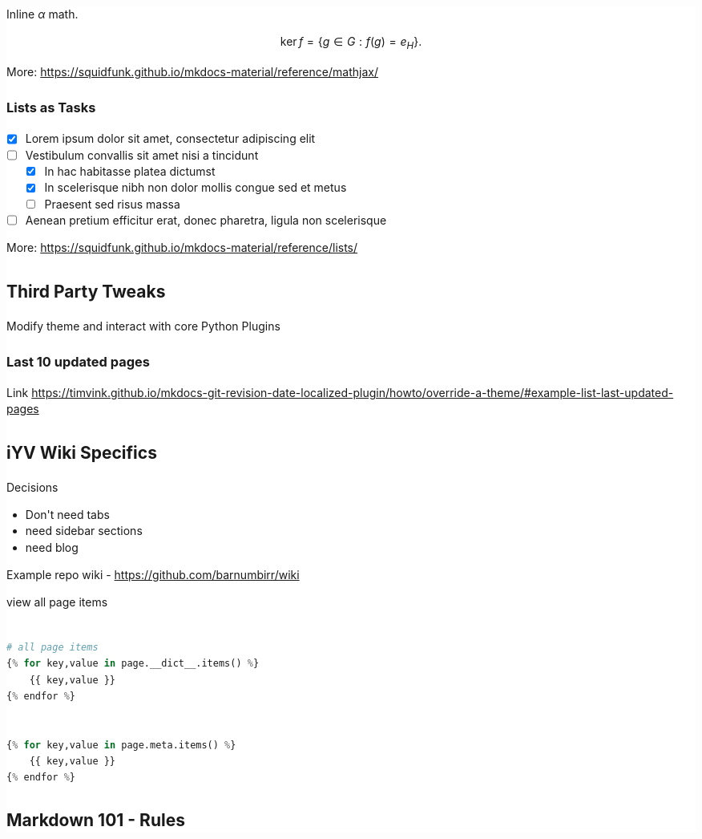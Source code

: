 Inline $\alpha$ math.

$$
\operatorname{ker} f=\{g\in G:f(g)=e_{H}\}{\mbox{.}}
$$

More: <https://squidfunk.github.io/mkdocs-material/reference/mathjax/>

### Lists as Tasks

- [x] Lorem ipsum dolor sit amet, consectetur adipiscing elit
- [ ] Vestibulum convallis sit amet nisi a tincidunt
  - [x] In hac habitasse platea dictumst
  - [x] In scelerisque nibh non dolor mollis congue sed et metus
  - [ ] Praesent sed risus massa
- [ ] Aenean pretium efficitur erat, donec pharetra, ligula non scelerisque

More: <https://squidfunk.github.io/mkdocs-material/reference/lists/>

## Third Party Tweaks

Modify theme and interact with core Python Plugins

### Last 10 updated pages

Link <https://timvink.github.io/mkdocs-git-revision-date-localized-plugin/howto/override-a-theme/#example-list-last-updated-pages>

## iYV Wiki Specifics

Decisions

- Don't need tabs
- need sidebar sections
- need blog

Example repo wiki - <https://github.com/barnumbirr/wiki>

view all page items

```py

# all page items
{% for key,value in page.__dict__.items() %}
    {{ key,value }}
{% endfor %}


{% for key,value in page.meta.items() %}
    {{ key,value }}
{% endfor %}
```

## Markdown 101 - Rules
